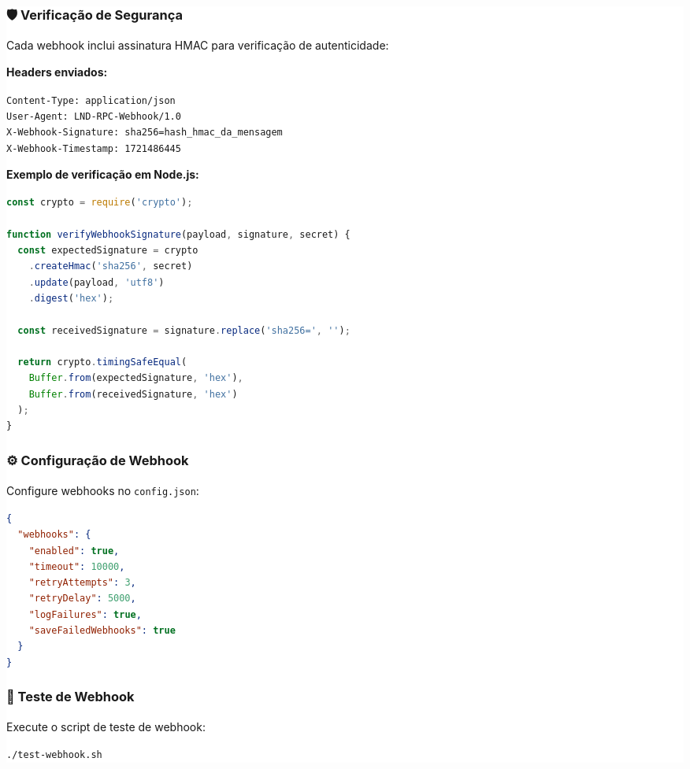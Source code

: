 ### 🛡️ Verificação de Segurança

Cada webhook inclui assinatura HMAC para verificação de autenticidade:

**Headers enviados:**
```
Content-Type: application/json
User-Agent: LND-RPC-Webhook/1.0
X-Webhook-Signature: sha256=hash_hmac_da_mensagem
X-Webhook-Timestamp: 1721486445
```

**Exemplo de verificação em Node.js:**
```javascript
const crypto = require('crypto');

function verifyWebhookSignature(payload, signature, secret) {
  const expectedSignature = crypto
    .createHmac('sha256', secret)
    .update(payload, 'utf8')
    .digest('hex');
  
  const receivedSignature = signature.replace('sha256=', '');
  
  return crypto.timingSafeEqual(
    Buffer.from(expectedSignature, 'hex'),
    Buffer.from(receivedSignature, 'hex')
  );
}
```

### ⚙️ Configuração de Webhook

Configure webhooks no `config.json`:

```json
{
  "webhooks": {
    "enabled": true,
    "timeout": 10000,
    "retryAttempts": 3,
    "retryDelay": 5000,
    "logFailures": true,
    "saveFailedWebhooks": true
  }
}
```

### 🧪 Teste de Webhook

Execute o script de teste de webhook:

```bash
./test-webhook.sh
```
